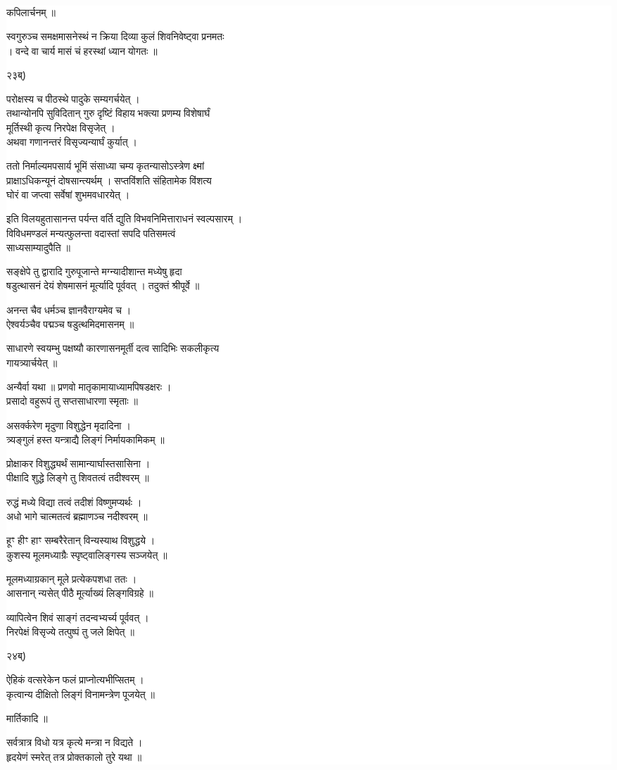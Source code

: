 कपिलार्चनम् ॥  
  
स्वगुरुञ्च समक्षमासनेस्थं न क्रिया दिव्या कुलं शिवनिवेष्ट्वा प्रनमतः   
। वन्दे वा चार्य मासं चं हरस्थां ध्यान योगतः ॥  
  
२३ब्)  
  
परोक्षस्य च पीठस्थे पादुके सम्यगर्चयेत् ।  
तथान्योनपि सुविदितान् गुरु दृष्टिं विहाय भक्त्या प्रणम्य विशेषार्घं   
मूर्तिस्थी कृत्य निरपेक्ष विसृजेत् ।  
अथवा गणानन्तरं विसृज्यन्यार्घं कुर्यात् ।  
  
ततो निर्माल्यमपसार्य भूमिं संसाध्या चम्य कृतन्यासोऽस्त्रेण क्ष्मां   
प्राक्षाऽधिकन्यूनं दोषसान्त्यर्थम् । सप्तविंशति संहितामेक विंशत्य   
घोरं वा जप्त्वा सर्वेषां शुभमवधारयेत् ।  
  
इति विलयहुतासानन्त पर्यन्त वर्ति द्युति विभवनिमित्ताराधनं स्वल्पसारम् ।  
विविधमण्डलं मन्यत्फुलन्ता वदास्तां सपदि पतिसमत्वं   
साध्यसाम्यादुपैति ॥  
  
सङ्क्षेपे तु द्वारादि गुरुपूजान्ते मग्न्यादीशान्त मध्येषु हृदा   
षडुत्थासनं देयं शेषमासनं मूर्त्यादि पूर्ववत् । तदुक्तं श्रीपूर्वे ॥   
  
अनन्त चैव धर्मञ्च ज्ञानवैराग्यमेव च ।  
ऐश्वर्यञ्चैव पद्मञ्च षडुत्थमिदमासनम् ॥  
  
साधारणे स्वयम्भु पक्षष्यौ कारणासनमूर्ती दत्व सादिभिः सकलीकृत्य   
गायत्र्यार्चयेत् ॥   
  
अन्यैर्वा यथा ॥ प्रणवो मातृकामायाध्यामपिषडक्षरः ।  
प्रसादो वहुरूपं तु सप्तसाधारणा स्मृताः ॥  
  
असर्क्करेण मृदुणा विशुद्धेन मृदादिना ।  
त्र्यङ्गुलं हस्त यन्त्राद्यै लिङ्गं निर्मायकामिकम् ॥  
  
प्रोक्षाकर विशुद्ध्यर्थं सामान्यार्घास्तसासिना ।  
पीक्षादि शुद्धे लिङ्गे तु शिवतत्वं तदीश्वरम् ॥  
  
रुद्धं मध्ये विद्या तत्वं तदीशं विष्णुमप्यर्थः ।  
अधो भागे चात्मतत्वं ब्रह्माणञ्च नदीश्वरम् ॥  
  
हूꣳ हीꣳ हाꣳ सम्बरैरेतान् विन्यस्याथ विशुद्धये ।  
कुशस्य मूलमध्याग्रैः स्पृष्ट्वालिङ्गस्य सञ्जयेत् ॥  
  
मूलमध्याग्रकान् मूले प्रत्येकपशधा ततः ।  
आसनान् न्यसेत् पीठै मूर्त्याख्यं लिङ्गविग्रहे ॥  
  
व्यापित्वेन शिवं साङ्गं तदन्वभ्यर्च्य पूर्ववत् ।  
निरपेक्षं विसृज्ये तत्पुष्पं तु जले क्षिपेत् ॥  
  
२४ब्)  
  
ऐहिकं वत्सरेकेन फलं प्राप्नोत्यभीप्सितम् ।  
कृत्वान्य दीक्षितो लिङ्गं विनामन्त्रेण पूजयेत् ॥  
  
मार्तिकादि ॥  
  
सर्वत्रात्र विधो यत्र कृत्ये मन्त्रा न विद्यते ।  
हृदयेणं स्मरेत् तत्र प्रोक्तकालो तुरे यथा ॥  
  
